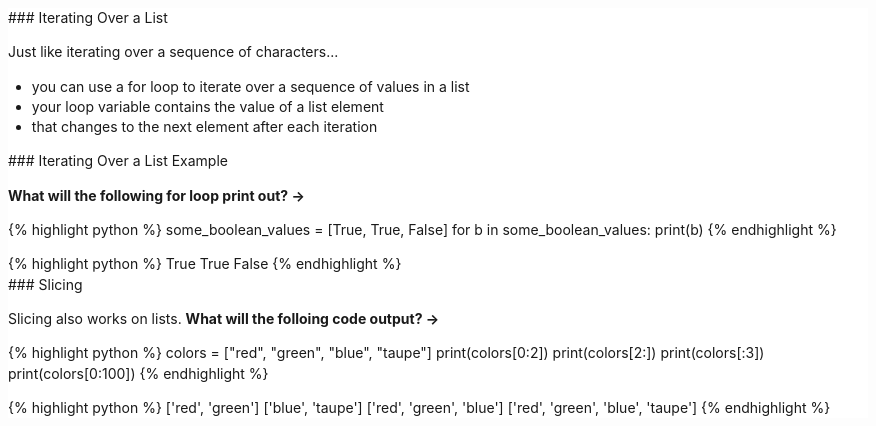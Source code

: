 <section markdown="block">
### Iterating Over a List

Just like iterating over a sequence of characters...

* you can use a for loop to iterate over a sequence of values in a list
* your loop variable contains the value of a list element
* that changes to the next element after each iteration

</section>

<section markdown="block">
### Iterating Over a List Example

__What will the following for loop print out? &rarr;__

{% highlight python %}
some_boolean_values = [True, True, False]
for b in some_boolean_values:
	print(b)
{% endhighlight %}

<div class="incremental" markdown="block">
{% highlight python %}
True
True
False
{% endhighlight %}
</div>
</section>



<section markdown="block">
### Slicing

Slicing also works on lists.  __What will the folloing code output? &rarr;__

{% highlight python %}
colors = ["red", "green", "blue", "taupe"]
print(colors[0:2])
print(colors[2:])
print(colors[:3])
print(colors[0:100])
{% endhighlight %}

<div class="incremental" markdown="block">
{% highlight python %}
['red', 'green']
['blue', 'taupe']
['red', 'green', 'blue']
['red', 'green', 'blue', 'taupe']
{% endhighlight %}
</div>
</section>
